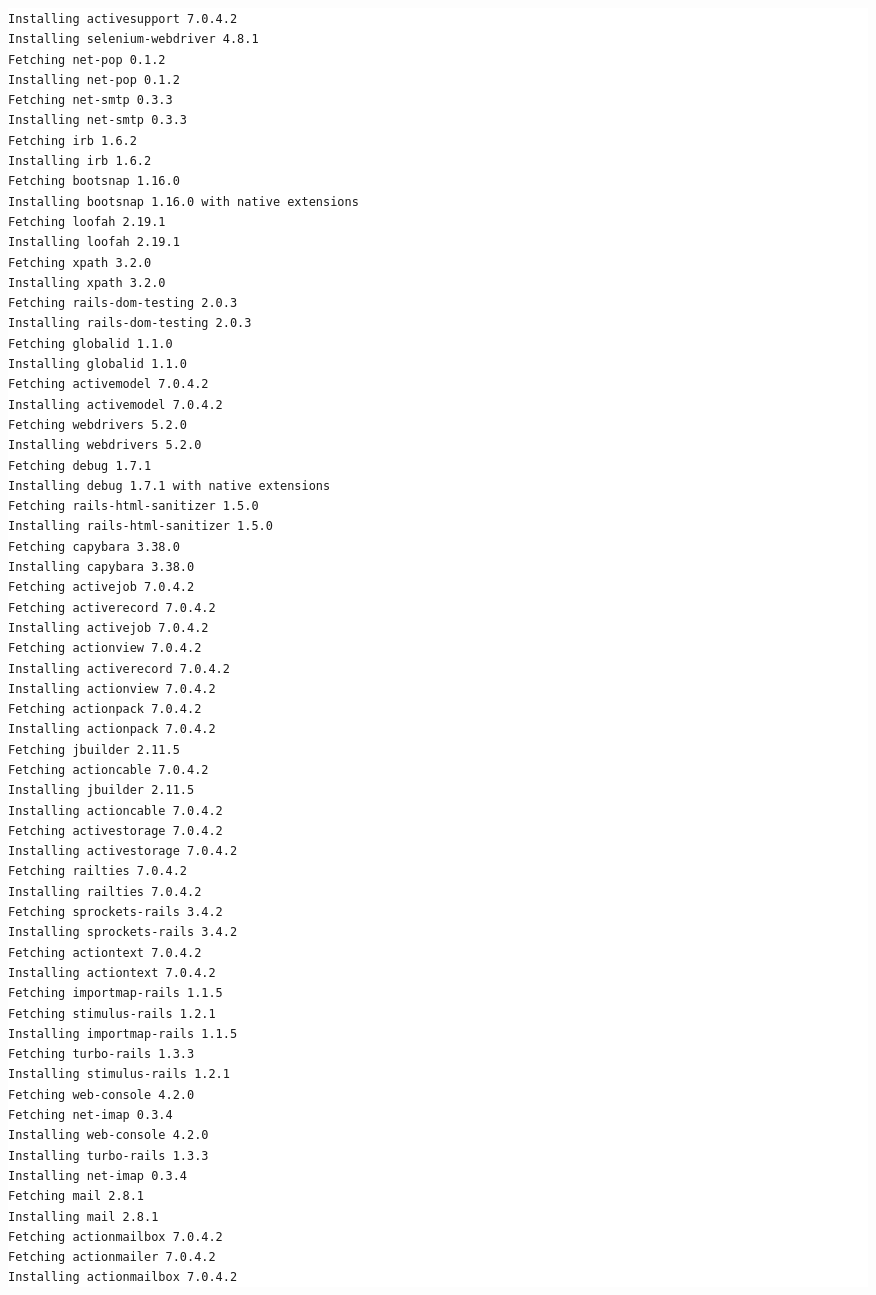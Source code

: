 ```bash
Installing activesupport 7.0.4.2
Installing selenium-webdriver 4.8.1
Fetching net-pop 0.1.2
Installing net-pop 0.1.2
Fetching net-smtp 0.3.3
Installing net-smtp 0.3.3
Fetching irb 1.6.2
Installing irb 1.6.2
Fetching bootsnap 1.16.0
Installing bootsnap 1.16.0 with native extensions
Fetching loofah 2.19.1
Installing loofah 2.19.1
Fetching xpath 3.2.0
Installing xpath 3.2.0
Fetching rails-dom-testing 2.0.3
Installing rails-dom-testing 2.0.3
Fetching globalid 1.1.0
Installing globalid 1.1.0
Fetching activemodel 7.0.4.2
Installing activemodel 7.0.4.2
Fetching webdrivers 5.2.0
Installing webdrivers 5.2.0
Fetching debug 1.7.1
Installing debug 1.7.1 with native extensions
Fetching rails-html-sanitizer 1.5.0
Installing rails-html-sanitizer 1.5.0
Fetching capybara 3.38.0
Installing capybara 3.38.0
Fetching activejob 7.0.4.2
Fetching activerecord 7.0.4.2
Installing activejob 7.0.4.2
Fetching actionview 7.0.4.2
Installing activerecord 7.0.4.2
Installing actionview 7.0.4.2
Fetching actionpack 7.0.4.2
Installing actionpack 7.0.4.2
Fetching jbuilder 2.11.5
Fetching actioncable 7.0.4.2
Installing jbuilder 2.11.5
Installing actioncable 7.0.4.2
Fetching activestorage 7.0.4.2
Installing activestorage 7.0.4.2
Fetching railties 7.0.4.2
Installing railties 7.0.4.2
Fetching sprockets-rails 3.4.2
Installing sprockets-rails 3.4.2
Fetching actiontext 7.0.4.2
Installing actiontext 7.0.4.2
Fetching importmap-rails 1.1.5
Fetching stimulus-rails 1.2.1
Installing importmap-rails 1.1.5
Fetching turbo-rails 1.3.3
Installing stimulus-rails 1.2.1
Fetching web-console 4.2.0
Fetching net-imap 0.3.4
Installing web-console 4.2.0
Installing turbo-rails 1.3.3
Installing net-imap 0.3.4
Fetching mail 2.8.1
Installing mail 2.8.1
Fetching actionmailbox 7.0.4.2
Fetching actionmailer 7.0.4.2
Installing actionmailbox 7.0.4.2
```
